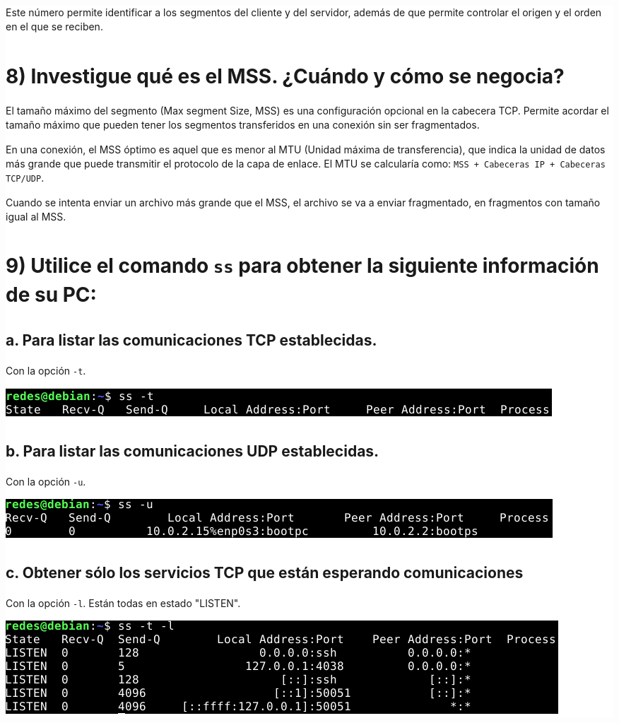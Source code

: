Este número permite identificar a los segmentos del cliente y del servidor, además de que permite controlar el origen y el orden en el que se reciben.

# 8) Investigue qué es el MSS. ¿Cuándo y cómo se negocia?

El tamaño máximo del segmento (Max segment Size, MSS) es una configuración opcional en la cabecera TCP. Permite acordar el tamaño máximo que pueden tener los segmentos transferidos en una conexión sin ser fragmentados.

En una conexión, el MSS óptimo es aquel que es menor al MTU (Unidad máxima de transferencia), que indica la unidad de datos más grande que puede transmitir el protocolo de la capa de enlace. El MTU se calcularía como: `MSS + Cabeceras IP + Cabeceras TCP/UDP`.

Cuando se intenta enviar un archivo más grande que el MSS, el archivo se va a enviar fragmentado, en fragmentos con tamaño igual al MSS.

# 9) Utilice el comando `ss` para obtener la siguiente información de su PC:

## a. Para listar las comunicaciones TCP establecidas.

Con la opción `-t`.

<img src="./screenshots/Practica 5-1/ej9a.png">

## b. Para listar las comunicaciones UDP establecidas.

Con la opción `-u`.

<img src="./screenshots/Practica 5-1/ej9b.png">

## c. Obtener sólo los servicios TCP que están esperando comunicaciones

Con la opción `-l`. Están todas en estado "LISTEN".

<img src="./screenshots/Practica 5-1/ej9c.png">

